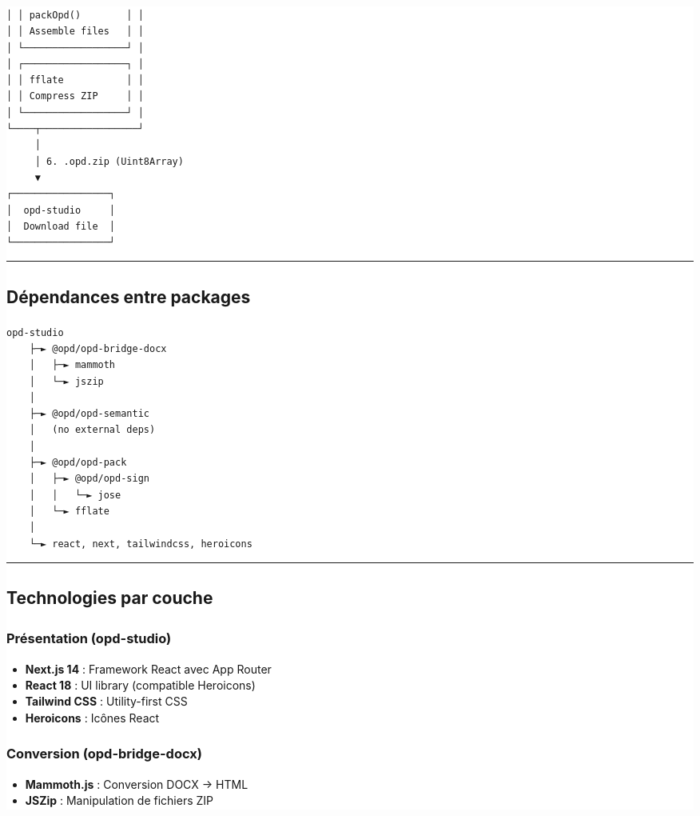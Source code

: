 ```
│ │ packOpd()        │ │
│ │ Assemble files   │ │
│ └──────────────────┘ │
│ ┌──────────────────┐ │
│ │ fflate           │ │
│ │ Compress ZIP     │ │
│ └──────────────────┘ │
└────┬─────────────────┘
     │
     │ 6. .opd.zip (Uint8Array)
     ▼
┌─────────────────┐
│  opd-studio     │
│  Download file  │
└─────────────────┘
```

---

## Dépendances entre packages

```
opd-studio
    ├─► @opd/opd-bridge-docx
    │   ├─► mammoth
    │   └─► jszip
    │
    ├─► @opd/opd-semantic
    │   (no external deps)
    │
    ├─► @opd/opd-pack
    │   ├─► @opd/opd-sign
    │   │   └─► jose
    │   └─► fflate
    │
    └─► react, next, tailwindcss, heroicons
```

---

## Technologies par couche

### Présentation (opd-studio)
- **Next.js 14** : Framework React avec App Router
- **React 18** : UI library (compatible Heroicons)
- **Tailwind CSS** : Utility-first CSS
- **Heroicons** : Icônes React

### Conversion (opd-bridge-docx)
- **Mammoth.js** : Conversion DOCX → HTML
- **JSZip** : Manipulation de fichiers ZIP
